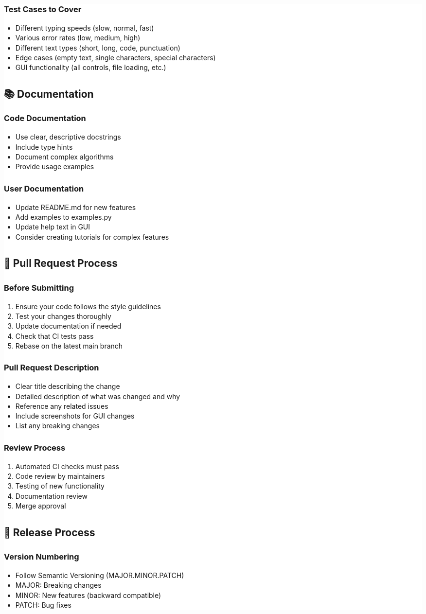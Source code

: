 ### Test Cases to Cover
- Different typing speeds (slow, normal, fast)
- Various error rates (low, medium, high)
- Different text types (short, long, code, punctuation)
- Edge cases (empty text, single characters, special characters)
- GUI functionality (all controls, file loading, etc.)

## 📚 Documentation

### Code Documentation
- Use clear, descriptive docstrings
- Include type hints
- Document complex algorithms
- Provide usage examples

### User Documentation
- Update README.md for new features
- Add examples to examples.py
- Update help text in GUI
- Consider creating tutorials for complex features

## 🔄 Pull Request Process

### Before Submitting
1. Ensure your code follows the style guidelines
2. Test your changes thoroughly
3. Update documentation if needed
4. Check that CI tests pass
5. Rebase on the latest main branch

### Pull Request Description
- Clear title describing the change
- Detailed description of what was changed and why
- Reference any related issues
- Include screenshots for GUI changes
- List any breaking changes

### Review Process
1. Automated CI checks must pass
2. Code review by maintainers
3. Testing of new functionality
4. Documentation review
5. Merge approval

## 🚀 Release Process

### Version Numbering
- Follow Semantic Versioning (MAJOR.MINOR.PATCH)
- MAJOR: Breaking changes
- MINOR: New features (backward compatible)
- PATCH: Bug fixes
